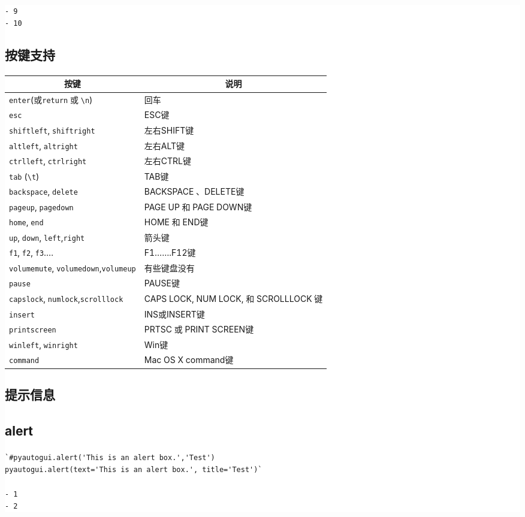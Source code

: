 ```
- 9
- 10
```

## 按键支持

| 按键                                  | 说明                                  |
| ------------------------------------- | ------------------------------------- |
| `enter`(或`return` 或 `\n`)           | 回车                                  |
| `esc`                                 | ESC键                                 |
| `shiftleft`, `shiftright`             | 左右SHIFT键                           |
| `altleft`, `altright`                 | 左右ALT键                             |
| `ctrlleft`, `ctrlright`               | 左右CTRL键                            |
| `tab` (`\t`)                          | TAB键                                 |
| `backspace`, `delete`                 | BACKSPACE 、DELETE键                  |
| `pageup`, `pagedown`                  | PAGE UP 和 PAGE DOWN键                |
| `home`, `end`                         | HOME 和 END键                         |
| `up`, `down`, `left`,`right`          | 箭头键                                |
| `f1`, `f2`, `f3`….                    | F1…….F12键                            |
| `volumemute`, `volumedown`,`volumeup` | 有些键盘没有                          |
| `pause`                               | PAUSE键                               |
| `capslock`, `numlock`,`scrolllock`    | CAPS LOCK, NUM LOCK, 和 SCROLLLOCK 键 |
| `insert`                              | INS或INSERT键                         |
| `printscreen`                         | PRTSC 或 PRINT SCREEN键               |
| `winleft`, `winright`                 | Win键                                 |
| `command`                             | Mac OS X command键                    |

## 提示信息

## alert

```
`#pyautogui.alert('This is an alert box.','Test')
pyautogui.alert(text='This is an alert box.', title='Test')` 

- 1
- 2
```
